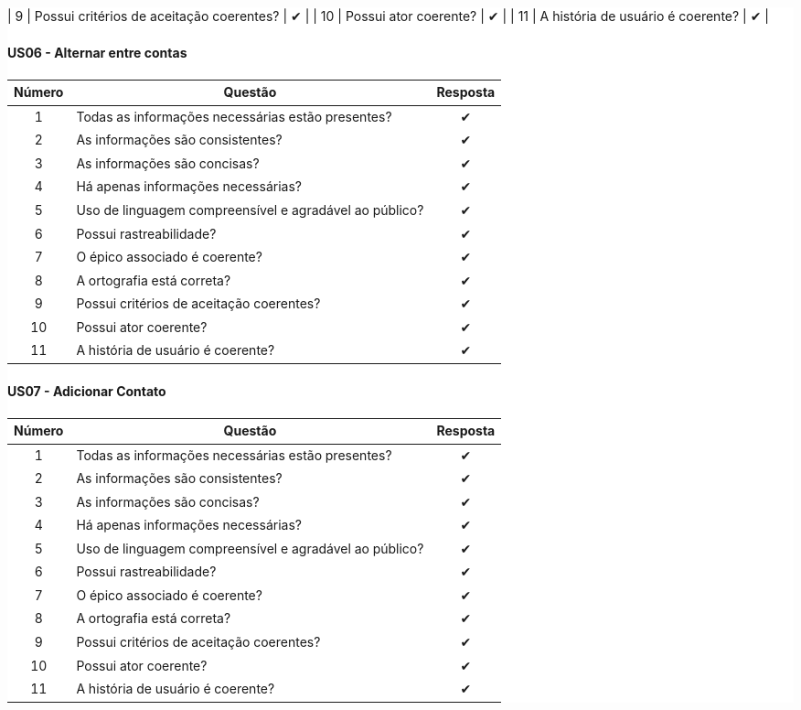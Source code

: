 | 9 | Possui critérios de aceitação coerentes? | ✔ |
| 10 | Possui ator coerente? | ✔ |
| 11 | A história de usuário é coerente? | ✔ |


#### US06 - Alternar entre contas
| Número | Questão | Resposta |
|:--:|--|:--:|
| 1 | Todas as informações necessárias estão presentes? | ✔ |
| 2 | As informações são consistentes? | ✔ |
| 3 | As informações são concisas? | ✔ |
| 4 | Há apenas informações necessárias? | ✔ |
| 5 | Uso de linguagem compreensível e agradável ao público? | ✔ |
| 6 | Possui rastreabilidade? | ✔ |
| 7 | O épico associado é coerente? | ✔ |
| 8 | A ortografia está correta? | ✔ |
| 9 | Possui critérios de aceitação coerentes? | ✔ |
| 10 | Possui ator coerente? | ✔ |
| 11 | A história de usuário é coerente? | ✔ |


#### US07 - Adicionar Contato
| Número | Questão | Resposta |
|:--:|--|:--:|
| 1 | Todas as informações necessárias estão presentes? | ✔ |
| 2 | As informações são consistentes? | ✔ |
| 3 | As informações são concisas? | ✔ |
| 4 | Há apenas informações necessárias? | ✔ |
| 5 | Uso de linguagem compreensível e agradável ao público? | ✔ |
| 6 | Possui rastreabilidade? | ✔ |
| 7 | O épico associado é coerente? | ✔ |
| 8 | A ortografia está correta? | ✔ |
| 9 | Possui critérios de aceitação coerentes? | ✔ |
| 10 | Possui ator coerente? | ✔ |
| 11 | A história de usuário é coerente? | ✔ |
